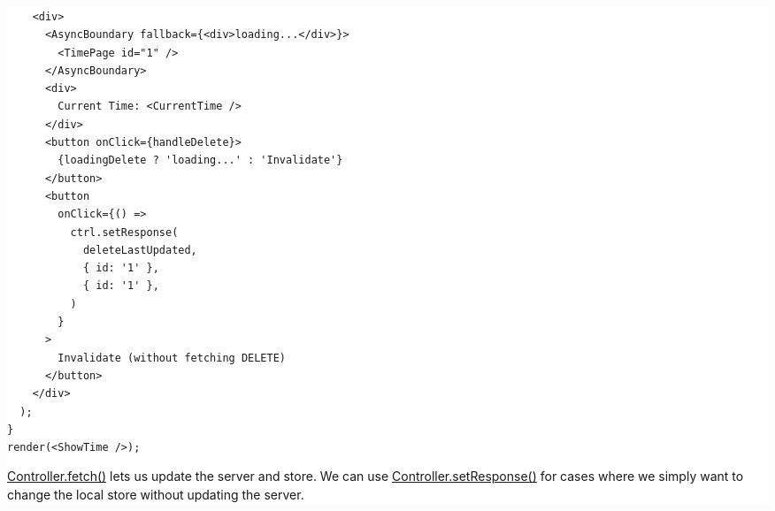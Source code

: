 ```tsx title="ShowTime"
    <div>
      <AsyncBoundary fallback={<div>loading...</div>}>
        <TimePage id="1" />
      </AsyncBoundary>
      <div>
        Current Time: <CurrentTime />
      </div>
      <button onClick={handleDelete}>
        {loadingDelete ? 'loading...' : 'Invalidate'}
      </button>
      <button
        onClick={() =>
          ctrl.setResponse(
            deleteLastUpdated,
            { id: '1' },
            { id: '1' },
          )
        }
      >
        Invalidate (without fetching DELETE)
      </button>
    </div>
  );
}
render(<ShowTime />);
```

</HooksPlayground>

[Controller.fetch()](../api/Controller.md#fetch) lets us update the server and store.
We can use [Controller.setResponse()](../api/Controller.md#setResponse) for cases where we
simply want to change the local store without updating the server.
